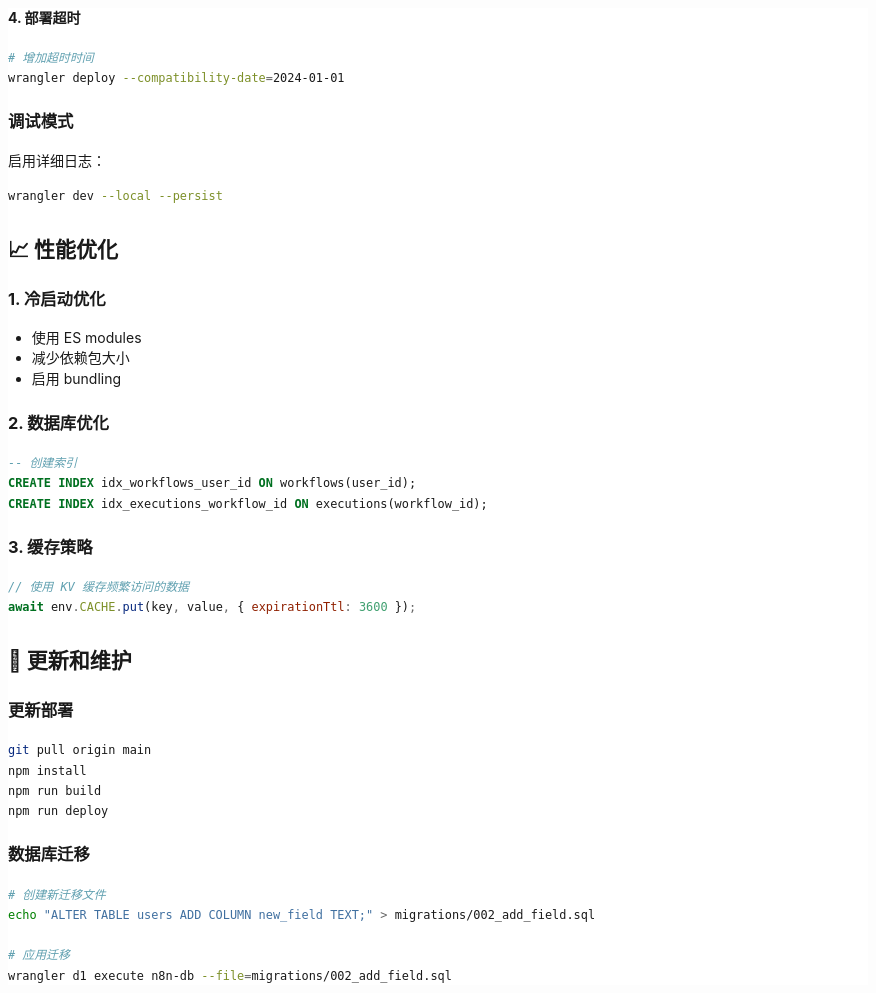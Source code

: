 #### 4. 部署超时
```bash
# 增加超时时间
wrangler deploy --compatibility-date=2024-01-01
```

### 调试模式

启用详细日志：
```bash
wrangler dev --local --persist
```

## 📈 性能优化

### 1. 冷启动优化
- 使用 ES modules
- 减少依赖包大小
- 启用 bundling

### 2. 数据库优化
```sql
-- 创建索引
CREATE INDEX idx_workflows_user_id ON workflows(user_id);
CREATE INDEX idx_executions_workflow_id ON executions(workflow_id);
```

### 3. 缓存策略
```javascript
// 使用 KV 缓存频繁访问的数据
await env.CACHE.put(key, value, { expirationTtl: 3600 });
```

## 🔄 更新和维护

### 更新部署
```bash
git pull origin main
npm install
npm run build
npm run deploy
```

### 数据库迁移
```bash
# 创建新迁移文件
echo "ALTER TABLE users ADD COLUMN new_field TEXT;" > migrations/002_add_field.sql

# 应用迁移
wrangler d1 execute n8n-db --file=migrations/002_add_field.sql
```
